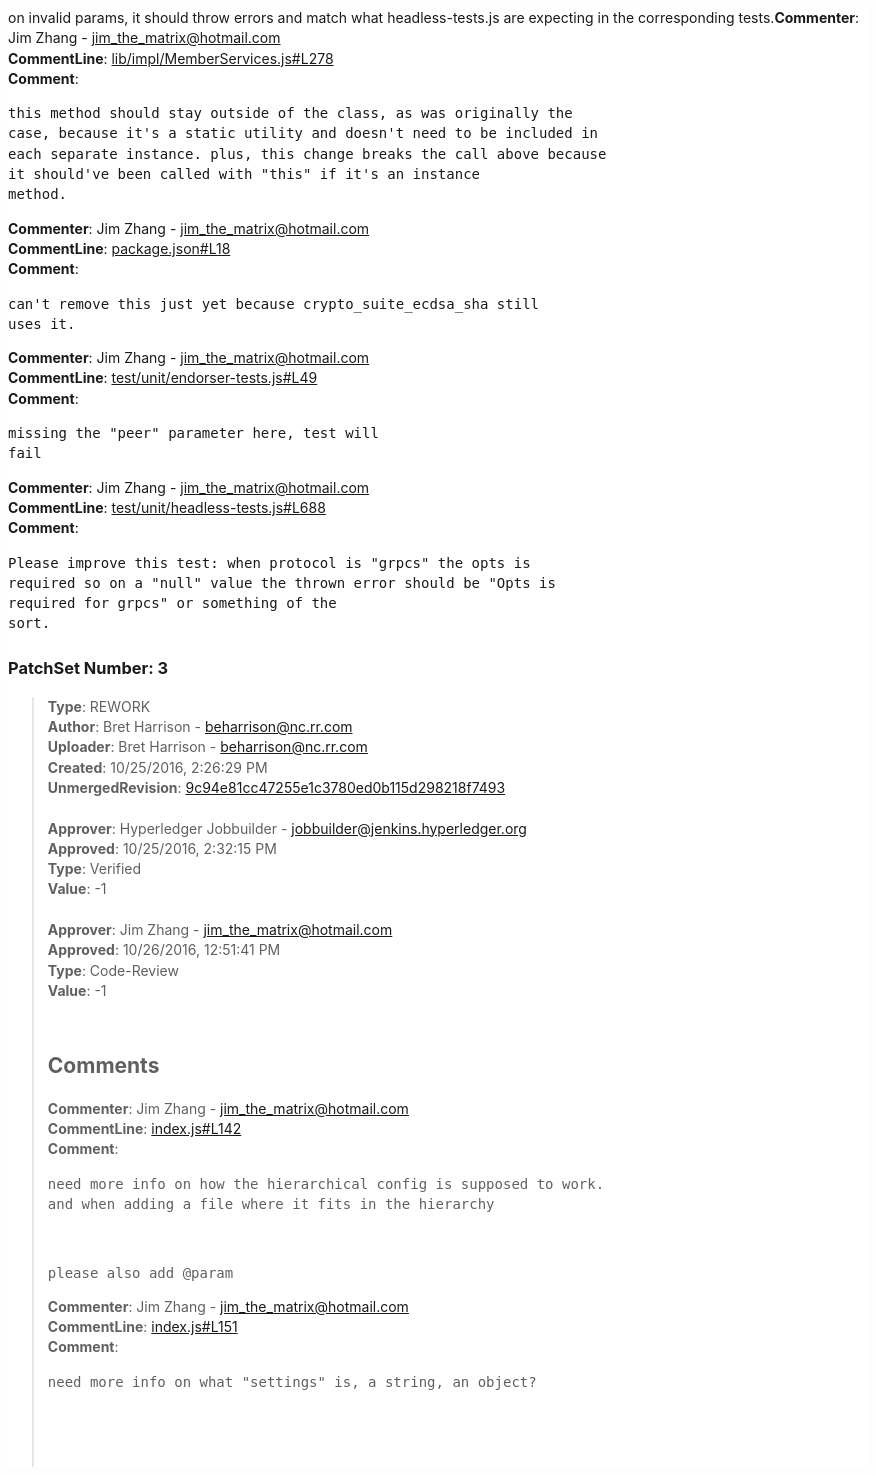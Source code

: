 on invalid params, it should throw errors and match what headless-tests.js are expecting in the corresponding tests.</pre><strong>Commenter</strong>: Jim Zhang - jim_the_matrix@hotmail.com<br><strong>CommentLine</strong>: [lib/impl/MemberServices.js#L278](https://github.com/hyperledger-gerrit-archive/fabric-sdk-node/blob/4c969faa40e4f48781d9fb0a43f0659487cbdc42/lib/impl/MemberServices.js#L278)<br><strong>Comment</strong>: <pre>this method should stay outside of the class, as was originally the case, because it's a static utility and doesn't need to be included in each separate instance. plus, this change breaks the call above because it should've been called with "this" if it's an instance method.</pre><strong>Commenter</strong>: Jim Zhang - jim_the_matrix@hotmail.com<br><strong>CommentLine</strong>: [package.json#L18](https://github.com/hyperledger-gerrit-archive/fabric-sdk-node/blob/4c969faa40e4f48781d9fb0a43f0659487cbdc42/package.json#L18)<br><strong>Comment</strong>: <pre>can't remove this just yet because crypto_suite_ecdsa_sha still uses it.</pre><strong>Commenter</strong>: Jim Zhang - jim_the_matrix@hotmail.com<br><strong>CommentLine</strong>: [test/unit/endorser-tests.js#L49](https://github.com/hyperledger-gerrit-archive/fabric-sdk-node/blob/4c969faa40e4f48781d9fb0a43f0659487cbdc42/test/unit/endorser-tests.js#L49)<br><strong>Comment</strong>: <pre>missing the "peer" parameter here, test will fail</pre><strong>Commenter</strong>: Jim Zhang - jim_the_matrix@hotmail.com<br><strong>CommentLine</strong>: [test/unit/headless-tests.js#L688](https://github.com/hyperledger-gerrit-archive/fabric-sdk-node/blob/4c969faa40e4f48781d9fb0a43f0659487cbdc42/test/unit/headless-tests.js#L688)<br><strong>Comment</strong>: <pre>Please improve this test: when protocol is "grpcs" the opts is required so on a "null" value the thrown error should be "Opts is required for grpcs" or something of the sort.</pre></blockquote><h3>PatchSet Number: 3</h3><blockquote><strong>Type</strong>: REWORK<br><strong>Author</strong>: Bret Harrison - beharrison@nc.rr.com<br><strong>Uploader</strong>: Bret Harrison - beharrison@nc.rr.com<br><strong>Created</strong>: 10/25/2016, 2:26:29 PM<br><strong>UnmergedRevision</strong>: [9c94e81cc47255e1c3780ed0b115d298218f7493](https://github.com/hyperledger-gerrit-archive/fabric-sdk-node/commit/9c94e81cc47255e1c3780ed0b115d298218f7493)<br><br><strong>Approver</strong>: Hyperledger Jobbuilder - jobbuilder@jenkins.hyperledger.org<br><strong>Approved</strong>: 10/25/2016, 2:32:15 PM<br><strong>Type</strong>: Verified<br><strong>Value</strong>: -1<br><br><strong>Approver</strong>: Jim Zhang - jim_the_matrix@hotmail.com<br><strong>Approved</strong>: 10/26/2016, 12:51:41 PM<br><strong>Type</strong>: Code-Review<br><strong>Value</strong>: -1<br><br><h2>Comments</h2><strong>Commenter</strong>: Jim Zhang - jim_the_matrix@hotmail.com<br><strong>CommentLine</strong>: [index.js#L142](https://github.com/hyperledger-gerrit-archive/fabric-sdk-node/blob/9c94e81cc47255e1c3780ed0b115d298218f7493/index.js#L142)<br><strong>Comment</strong>: <pre>need more info on how the hierarchical config is supposed to work. and when adding a file where it fits in the hierarchy

please also add @param</pre><strong>Commenter</strong>: Jim Zhang - jim_the_matrix@hotmail.com<br><strong>CommentLine</strong>: [index.js#L151](https://github.com/hyperledger-gerrit-archive/fabric-sdk-node/blob/9c94e81cc47255e1c3780ed0b115d298218f7493/index.js#L151)<br><strong>Comment</strong>: <pre>need more info on what "settings" is, a string, an object?
